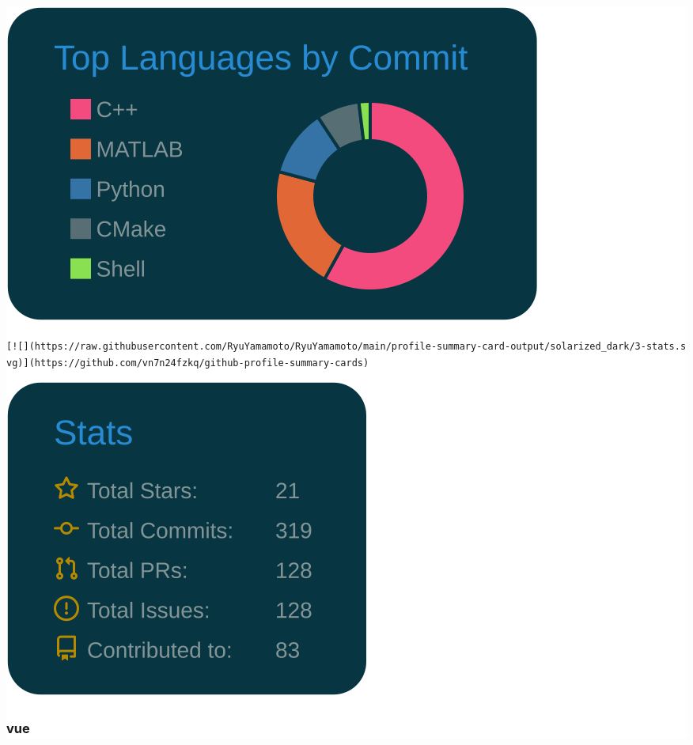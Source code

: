 ![](https://raw.githubusercontent.com/RyuYamamoto/RyuYamamoto/main/profile-summary-card-output/solarized_dark/2-most-commit-language.svg)


```
[![](https://raw.githubusercontent.com/RyuYamamoto/RyuYamamoto/main/profile-summary-card-output/solarized_dark/3-stats.svg)](https://github.com/vn7n24fzkq/github-profile-summary-cards)
```
![](https://raw.githubusercontent.com/RyuYamamoto/RyuYamamoto/main/profile-summary-card-output/solarized_dark/3-stats.svg)


### vue
